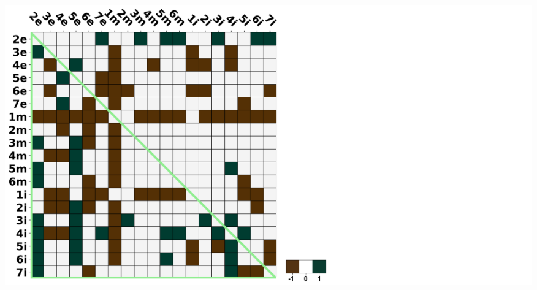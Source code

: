 <img src="combine_md_qnp/subsegment/subsegment_threshold_0.4_mask.png" alt="drawing" width="450"/>
<img src="raw_color_bar_class.png" alt="drawing" width="75"/></td>
</tr></table>
<br>